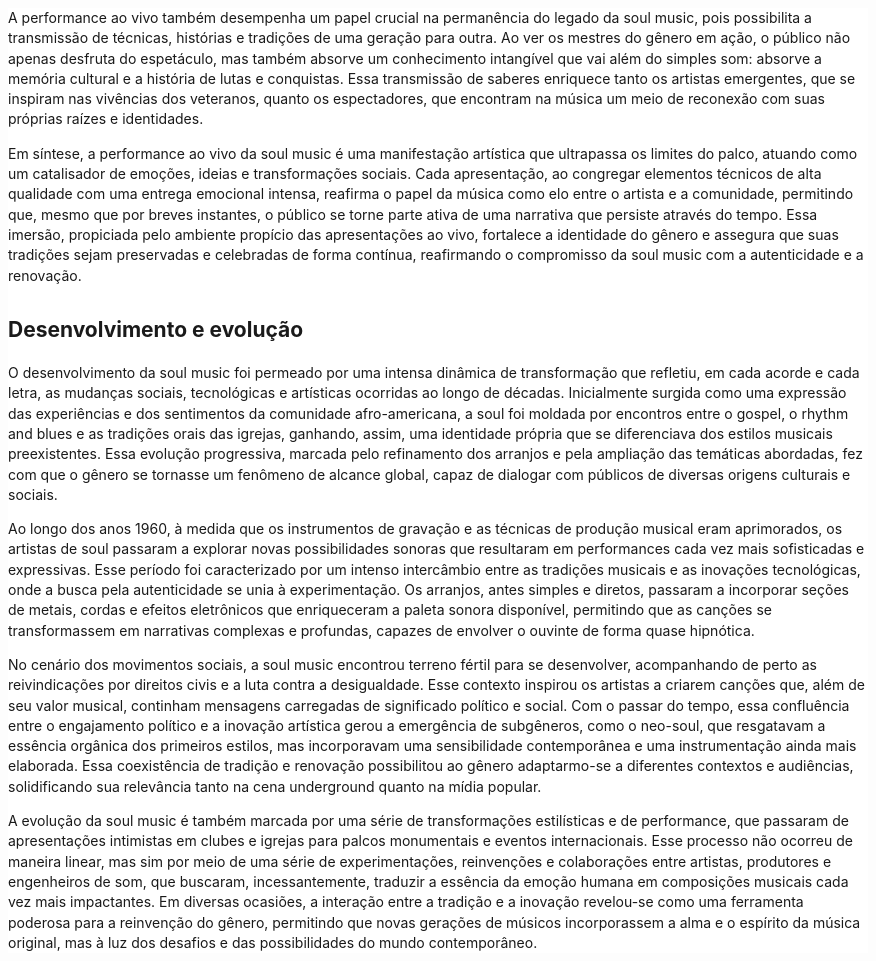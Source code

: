 A performance ao vivo também desempenha um papel crucial na permanência do legado da soul music, pois possibilita a transmissão de técnicas, histórias e tradições de uma geração para outra. Ao ver os mestres do gênero em ação, o público não apenas desfruta do espetáculo, mas também absorve um conhecimento intangível que vai além do simples som: absorve a memória cultural e a história de lutas e conquistas. Essa transmissão de saberes enriquece tanto os artistas emergentes, que se inspiram nas vivências dos veteranos, quanto os espectadores, que encontram na música um meio de reconexão com suas próprias raízes e identidades.  

Em síntese, a performance ao vivo da soul music é uma manifestação artística que ultrapassa os limites do palco, atuando como um catalisador de emoções, ideias e transformações sociais. Cada apresentação, ao congregar elementos técnicos de alta qualidade com uma entrega emocional intensa, reafirma o papel da música como elo entre o artista e a comunidade, permitindo que, mesmo que por breves instantes, o público se torne parte ativa de uma narrativa que persiste através do tempo. Essa imersão, propiciada pelo ambiente propício das apresentações ao vivo, fortalece a identidade do gênero e assegura que suas tradições sejam preservadas e celebradas de forma contínua, reafirmando o compromisso da soul music com a autenticidade e a renovação.  


## Desenvolvimento e evolução

O desenvolvimento da soul music foi permeado por uma intensa dinâmica de transformação que refletiu, em cada acorde e cada letra, as mudanças sociais, tecnológicas e artísticas ocorridas ao longo de décadas. Inicialmente surgida como uma expressão das experiências e dos sentimentos da comunidade afro-americana, a soul foi moldada por encontros entre o gospel, o rhythm and blues e as tradições orais das igrejas, ganhando, assim, uma identidade própria que se diferenciava dos estilos musicais preexistentes. Essa evolução progressiva, marcada pelo refinamento dos arranjos e pela ampliação das temáticas abordadas, fez com que o gênero se tornasse um fenômeno de alcance global, capaz de dialogar com públicos de diversas origens culturais e sociais.  

Ao longo dos anos 1960, à medida que os instrumentos de gravação e as técnicas de produção musical eram aprimorados, os artistas de soul passaram a explorar novas possibilidades sonoras que resultaram em performances cada vez mais sofisticadas e expressivas. Esse período foi caracterizado por um intenso intercâmbio entre as tradições musicais e as inovações tecnológicas, onde a busca pela autenticidade se unia à experimentação. Os arranjos, antes simples e diretos, passaram a incorporar seções de metais, cordas e efeitos eletrônicos que enriqueceram a paleta sonora disponível, permitindo que as canções se transformassem em narrativas complexas e profundas, capazes de envolver o ouvinte de forma quase hipnótica.  

No cenário dos movimentos sociais, a soul music encontrou terreno fértil para se desenvolver, acompanhando de perto as reivindicações por direitos civis e a luta contra a desigualdade. Esse contexto inspirou os artistas a criarem canções que, além de seu valor musical, continham mensagens carregadas de significado político e social. Com o passar do tempo, essa confluência entre o engajamento político e a inovação artística gerou a emergência de subgêneros, como o neo-soul, que resgatavam a essência orgânica dos primeiros estilos, mas incorporavam uma sensibilidade contemporânea e uma instrumentação ainda mais elaborada. Essa coexistência de tradição e renovação possibilitou ao gênero adaptarmo-se a diferentes contextos e audiências, solidificando sua relevância tanto na cena underground quanto na mídia popular.  

A evolução da soul music é também marcada por uma série de transformações estilísticas e de performance, que passaram de apresentações intimistas em clubes e igrejas para palcos monumentais e eventos internacionais. Esse processo não ocorreu de maneira linear, mas sim por meio de uma série de experimentações, reinvenções e colaborações entre artistas, produtores e engenheiros de som, que buscaram, incessantemente, traduzir a essência da emoção humana em composições musicais cada vez mais impactantes. Em diversas ocasiões, a interação entre a tradição e a inovação revelou-se como uma ferramenta poderosa para a reinvenção do gênero, permitindo que novas gerações de músicos incorporassem a alma e o espírito da música original, mas à luz dos desafios e das possibilidades do mundo contemporâneo.  
